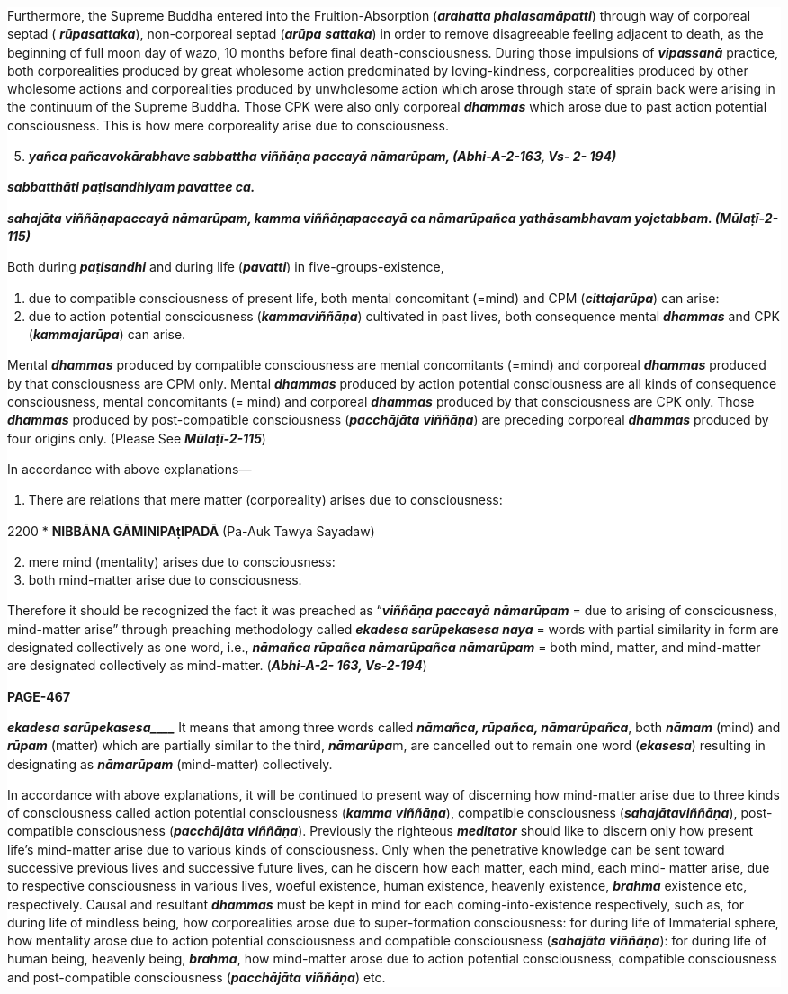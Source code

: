 Furthermore,  the  Supreme  Buddha  entered  into  the  Fruition-Absorption  (***arahatta phalasamāpatti***)  through  way  of  corporeal  septad  (  ***rūpasattaka***),  non-corporeal  septad (***arūpa*** ***sattaka***) in order to remove disagreeable feeling adjacent to death, as the beginning of full moon day of wazo, 10 months before final death-consciousness. During those impulsions of ***vipassanā*** practice, both corporealities produced by great wholesome action predominated by loving-kindness, corporealities produced by other wholesome actions and corporealities produced by unwholesome action which arose through state of sprain back were arising in the continuum of the Supreme Buddha. Those CPK were also only corporeal ***dhammas*** which arose due to past action potential consciousness. This is how mere corporeality arise due to consciousness. 

5. ***yañca pañcavokārabhave sabbattha viññāṇa paccayā nāmarūpam, (Abhi-A-2-163, Vs- 2- 194)***  

***sabbatthāti paṭisandhiyam pavattee ca.*** 

***sahajāta  viññāṇapaccayā  nāmarūpam,  kamma  viññāṇapaccayā  ca  nāmarūpañca yathāsambhavam yojetabbam. (Mūlaṭī-2-115)*** 

Both during ***paṭisandhi*** and during life (***pavatti***) in five-groups-existence,  

1) due to compatible consciousness of present life, both mental concomitant (=mind) and CPM (***cittajarūpa***) can arise: 
1) due  to  action  potential  consciousness  (***kammaviññāṇa***)  cultivated  in  past  lives,  both consequence mental ***dhammas*** and CPK (***kammajarūpa***) can arise. 

Mental ***dhammas*** produced by  compatible  consciousness  are  mental  concomitants (=mind)  and  corporeal  ***dhammas*** produced by  that  consciousness  are  CPM  only.  Mental ***dhammas***  produced  by  action  potential  consciousness  are  all  kinds  of  consequence consciousness,  mental  concomitants  (=  mind)  and  corporeal  ***dhammas***  produced  by  that consciousness are CPK only. Those ***dhammas*** produced by post-compatible consciousness (***pacchājāta***  ***viññāṇa***)  are  preceding  corporeal  ***dhammas***  produced  by  four  origins  only. (Please See ***Mūlaṭī-2-115***) 

In accordance with above explanations— 

1. There are relations that mere matter (corporeality) arises due to consciousness: 


2200 \* **NIBBĀNA GĀMINIPAṭIPADĀ** (Pa-Auk Tawya Sayadaw)

2. mere mind (mentality) arises due to consciousness: 
2. both mind-matter arise due to consciousness. 

Therefore  it  should  be  recognized  the  fact  it  was  preached  as  “***viññāṇa***  ***paccayā*** ***nāmarūpam***  =  due  to  arising  of  consciousness,  mind-matter  arise”  through  preaching methodology called ***ekadesa sarūpekasesa naya*** = words with partial similarity in form are designated collectively as one word, i.e., ***nāmañca rūpañca nāmarūpañca nāmarūpam*** = both mind, matter, and mind-matter are designated collectively as mind-matter. (***Abhi-A-2- 163, Vs-2-194***) 

**PAGE-467** 

***ekadesa  sarūpekasesa\_\_\_\_***  It  means  that  among  three  words  called  ***nāmañca,  rūpañca, nāmarūpañca***, both ***nāmam*** (mind) and ***rūpam*** (matter) which are partially similar to the third, ***nāmarūpa***m, are cancelled out to remain one word (***ekasesa***) resulting in designating as ***nāmarūpam*** (mind-matter) collectively. 

In  accordance  with  above  explanations,  it  will  be  continued  to  present  way  of discerning how mind-matter arise due to three kinds of consciousness called action potential consciousness  (***kamma***  ***viññāṇa***),  compatible  consciousness  (***sahajātaviññāṇa***),  post- compatible consciousness (***pacchājāta*** ***viññāṇa***). Previously the righteous ***meditator*** should like  to  discern  only  how  present  life’s  mind-matter  arise  due  to  various  kinds  of consciousness. Only when the penetrative knowledge can be sent toward successive previous lives and successive future lives, can he discern how each matter, each mind, each mind- matter  arise,  due  to  respective  consciousness  in  various  lives,  woeful  existence,  human existence,  heavenly  existence,  ***brahma***  existence  etc,  respectively.  Causal  and  resultant ***dhammas*** must be kept in mind for each coming-into-existence respectively, such as, for during life of mindless being, how corporealities arose due to super-formation consciousness: for  during  life  of  Immaterial  sphere,  how  mentality  arose  due  to  action  potential consciousness and compatible consciousness (***sahajāta*** ***viññāṇa***): for during life of human being,  heavenly  being,  ***brahma***,  how  mind-matter  arose  due  to  action  potential consciousness,  compatible  consciousness  and  post-compatible  consciousness  (***pacchājāta*** ***viññāṇa***) etc. 
